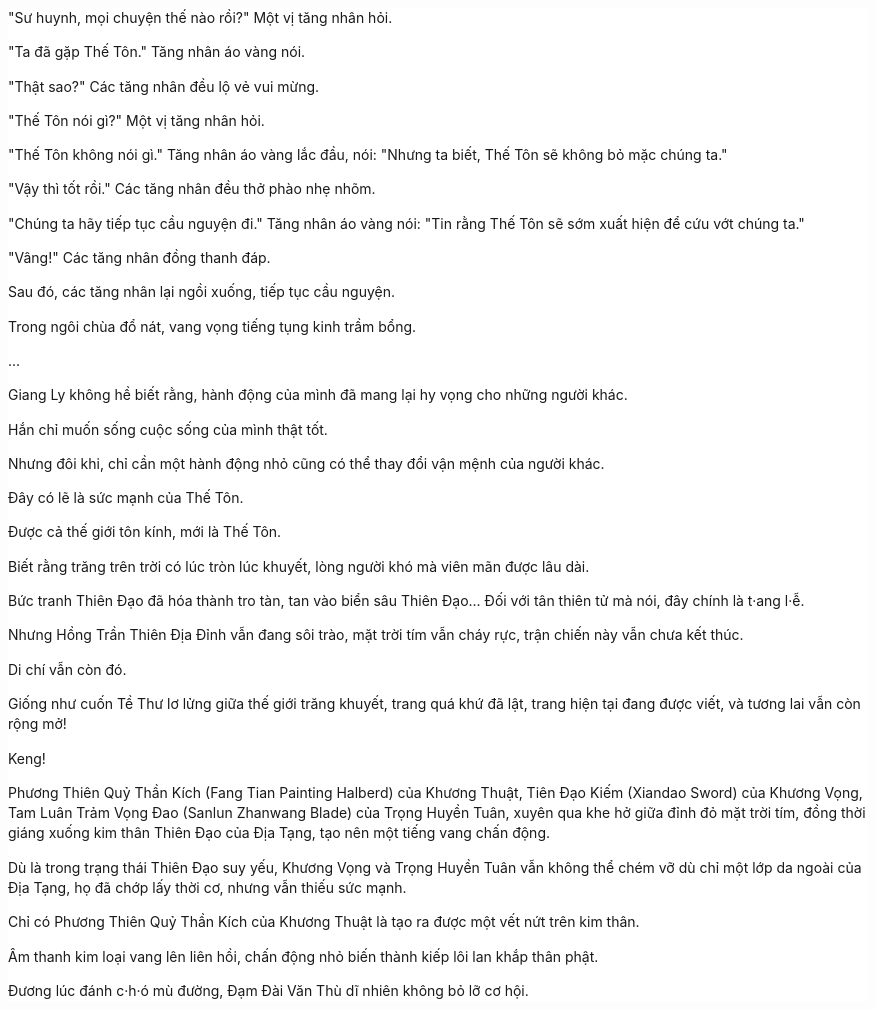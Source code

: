 "Sư huynh, mọi chuyện thế nào rồi?" Một vị tăng nhân hỏi.

"Ta đã gặp Thế Tôn." Tăng nhân áo vàng nói.

"Thật sao?" Các tăng nhân đều lộ vẻ vui mừng.

"Thế Tôn nói gì?" Một vị tăng nhân hỏi.

"Thế Tôn không nói gì." Tăng nhân áo vàng lắc đầu, nói: "Nhưng ta biết, Thế Tôn sẽ không bỏ mặc chúng ta."

"Vậy thì tốt rồi." Các tăng nhân đều thở phào nhẹ nhõm.

"Chúng ta hãy tiếp tục cầu nguyện đi." Tăng nhân áo vàng nói: "Tin rằng Thế Tôn sẽ sớm xuất hiện để cứu vớt chúng ta."

"Vâng!" Các tăng nhân đồng thanh đáp.

Sau đó, các tăng nhân lại ngồi xuống, tiếp tục cầu nguyện.

Trong ngôi chùa đổ nát, vang vọng tiếng tụng kinh trầm bổng.

...

Giang Ly không hề biết rằng, hành động của mình đã mang lại hy vọng cho những người khác.

Hắn chỉ muốn sống cuộc sống của mình thật tốt.

Nhưng đôi khi, chỉ cần một hành động nhỏ cũng có thể thay đổi vận mệnh của người khác.

Đây có lẽ là sức mạnh của Thế Tôn.

Được cả thế giới tôn kính, mới là Thế Tôn.


Biết rằng trăng trên trời có lúc tròn lúc khuyết, lòng người khó mà viên mãn được lâu dài.

Bức tranh Thiên Đạo đã hóa thành tro tàn, tan vào biển sâu Thiên Đạo... Đối với tân thiên tử mà nói, đây chính là t·ang l·ễ.

Nhưng Hồng Trần Thiên Địa Đỉnh vẫn đang sôi trào, mặt trời tím vẫn cháy rực, trận chiến này vẫn chưa kết thúc.

Di chí vẫn còn đó.

Giống như cuốn Tề Thư lơ lửng giữa thế giới trăng khuyết, trang quá khứ đã lật, trang hiện tại đang được viết, và tương lai vẫn còn rộng mở!

Keng!

Phương Thiên Quỷ Thần Kích (Fang Tian Painting Halberd) của Khương Thuật, Tiên Đạo Kiếm (Xiandao Sword) của Khương Vọng, Tam Luân Trảm Vọng Đao (Sanlun Zhanwang Blade) của Trọng Huyền Tuân, xuyên qua khe hở giữa đỉnh đỏ mặt trời tím, đồng thời giáng xuống kim thân Thiên Đạo của Địa Tạng, tạo nên một tiếng vang chấn động.

Dù là trong trạng thái Thiên Đạo suy yếu, Khương Vọng và Trọng Huyền Tuân vẫn không thể chém vỡ dù chỉ một lớp da ngoài của Địa Tạng, họ đã chớp lấy thời cơ, nhưng vẫn thiếu sức mạnh.

Chỉ có Phương Thiên Quỷ Thần Kích của Khương Thuật là tạo ra được một vết nứt trên kim thân.

Âm thanh kim loại vang lên liên hồi, chấn động nhỏ biến thành kiếp lôi lan khắp thân phật.

Đương lúc đánh c·h·ó mù đường, Đạm Đài Văn Thù dĩ nhiên không bỏ lỡ cơ hội.
